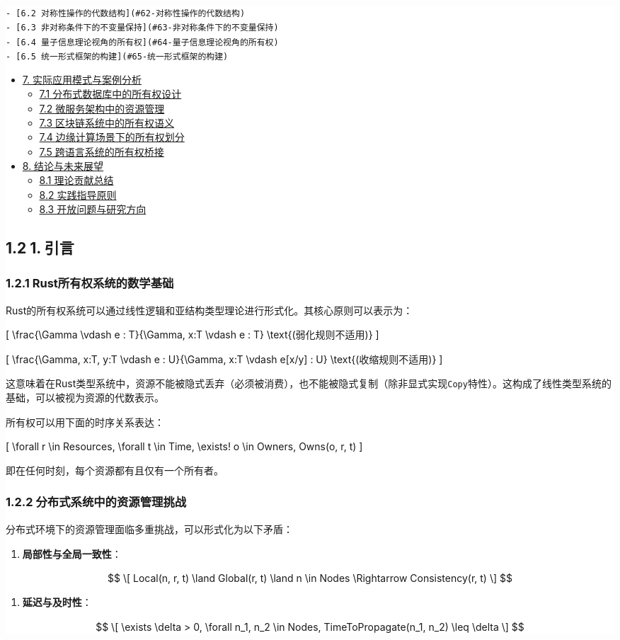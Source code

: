     - [6.2 对称性操作的代数结构](#62-对称性操作的代数结构)
    - [6.3 非对称条件下的不变量保持](#63-非对称条件下的不变量保持)
    - [6.4 量子信息理论视角的所有权](#64-量子信息理论视角的所有权)
    - [6.5 统一形式框架的构建](#65-统一形式框架的构建)
  - [7. 实际应用模式与案例分析](#7-实际应用模式与案例分析)
    - [7.1 分布式数据库中的所有权设计](#71-分布式数据库中的所有权设计)
    - [7.2 微服务架构中的资源管理](#72-微服务架构中的资源管理)
    - [7.3 区块链系统中的所有权语义](#73-区块链系统中的所有权语义)
    - [7.4 边缘计算场景下的所有权划分](#74-边缘计算场景下的所有权划分)
    - [7.5 跨语言系统的所有权桥接](#75-跨语言系统的所有权桥接)
  - [8. 结论与未来展望](#8-结论与未来展望)
    - [8.1 理论贡献总结](#81-理论贡献总结)
    - [8.2 实践指导原则](#82-实践指导原则)
    - [8.3 开放问题与研究方向](#83-开放问题与研究方向)

## 1.2 1. 引言

### 1.2.1 Rust所有权系统的数学基础

Rust的所有权系统可以通过线性逻辑和亚结构类型理论进行形式化。其核心原则可以表示为：

\[
\frac{\Gamma \vdash e : T}{\Gamma, x:T \vdash e : T} \text{(弱化规则不适用)}
\]

\[
\frac{\Gamma, x:T, y:T \vdash e : U}{\Gamma, x:T \vdash e[x/y] : U} \text{(收缩规则不适用)}
\]

这意味着在Rust类型系统中，资源不能被隐式丢弃（必须被消费），也不能被隐式复制（除非显式实现`Copy`特性）。这构成了线性类型系统的基础，可以被视为资源的代数表示。

所有权可以用下面的时序关系表达：

\[
\forall r \in Resources, \forall t \in Time, \exists! o \in Owners, Owns(o, r, t)
\]

即在任何时刻，每个资源都有且仅有一个所有者。

### 1.2.2 分布式系统中的资源管理挑战

分布式环境下的资源管理面临多重挑战，可以形式化为以下矛盾：

1. **局部性与全局一致性**：

$$
   \[
   Local(n, r, t) \land Global(r, t) \land n \in Nodes \Rightarrow Consistency(r, t)
   \]
$$

1. **延迟与及时性**：

$$
   \[
   \exists \delta > 0, \forall n_1, n_2 \in Nodes, TimeToPropagate(n_1, n_2) \leq \delta
   \]
$$
